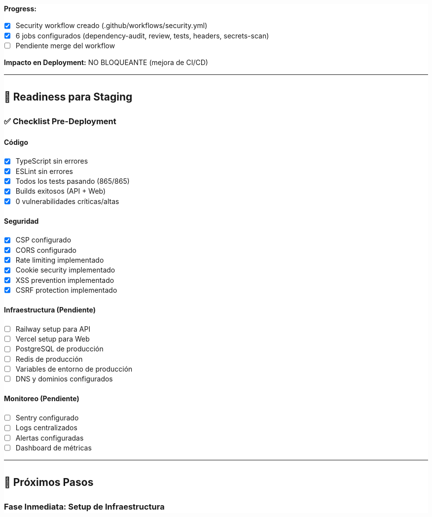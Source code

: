 **Progress:**

- [x] Security workflow creado (.github/workflows/security.yml)
- [x] 6 jobs configurados (dependency-audit, review, tests, headers, secrets-scan)
- [ ] Pendiente merge del workflow

**Impacto en Deployment:** NO BLOQUEANTE (mejora de CI/CD)

---

## 🚀 Readiness para Staging

### ✅ Checklist Pre-Deployment

#### Código

- [x] TypeScript sin errores
- [x] ESLint sin errores
- [x] Todos los tests pasando (865/865)
- [x] Builds exitosos (API + Web)
- [x] 0 vulnerabilidades críticas/altas

#### Seguridad

- [x] CSP configurado
- [x] CORS configurado
- [x] Rate limiting implementado
- [x] Cookie security implementado
- [x] XSS prevention implementado
- [x] CSRF protection implementado

#### Infraestructura (Pendiente)

- [ ] Railway setup para API
- [ ] Vercel setup para Web
- [ ] PostgreSQL de producción
- [ ] Redis de producción
- [ ] Variables de entorno de producción
- [ ] DNS y dominios configurados

#### Monitoreo (Pendiente)

- [ ] Sentry configurado
- [ ] Logs centralizados
- [ ] Alertas configuradas
- [ ] Dashboard de métricas

---

## 🎯 Próximos Pasos

### Fase Inmediata: Setup de Infraestructura
